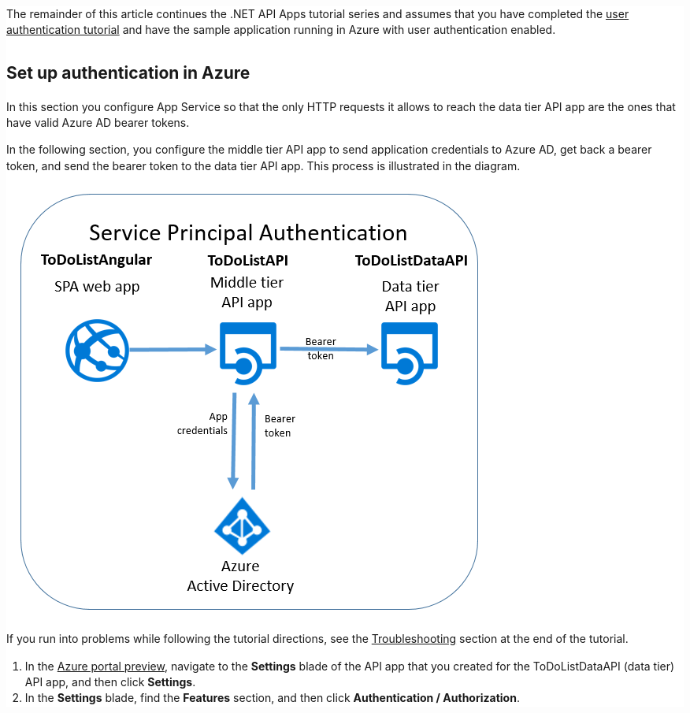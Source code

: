 The remainder of this article continues the .NET API Apps tutorial series and assumes that you have completed the [user authentication tutorial](./app-service-api-dotnet-user-principal-auth.md) and have the sample application running in Azure with user authentication enabled.

## Set up authentication in Azure
In this section you configure App Service so that the only HTTP requests it allows to reach the data tier API app are the ones that have valid Azure AD bearer tokens. 

In the following section, you configure the middle tier API app to send application credentials to Azure AD, get back a bearer token, and send the bearer token to the data tier API app. This process is illustrated in the diagram.

![Service authentication diagram](./media/app-service-api-dotnet-service-principal-auth/appdiagram.png)

If you run into problems while following the tutorial directions, see the [Troubleshooting](#troubleshooting) section at the end of the tutorial. 

1. In the [Azure portal preview](https://portal.azure.cn/), navigate to the **Settings** blade of the API app that you created for the ToDoListDataAPI (data tier) API app, and then click **Settings**.
2. In the **Settings** blade, find the **Features** section, and then click **Authentication / Authorization**.
